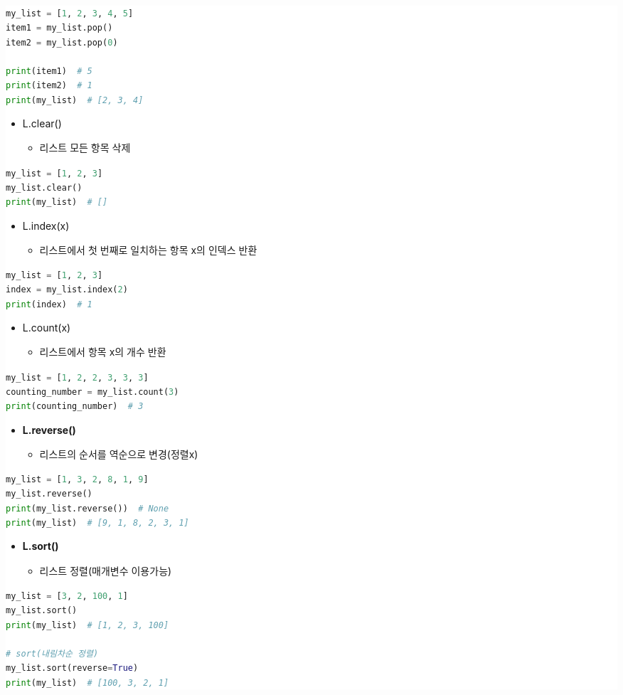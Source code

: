   ```python
  my_list = [1, 2, 3, 4, 5]
  item1 = my_list.pop()
  item2 = my_list.pop(0)
  
  print(item1)  # 5
  print(item2)  # 1
  print(my_list)  # [2, 3, 4]
  ```
  
  - L.clear()
    
    - 리스트 모든 항목 삭제
  
  ```python
  my_list = [1, 2, 3]
  my_list.clear()
  print(my_list)  # []
  ```

- L.index(x)
  
  - 리스트에서 첫 번째로 일치하는 항목 x의 인덱스 반환

```python
my_list = [1, 2, 3]
index = my_list.index(2)
print(index)  # 1
```

- L.count(x)
  
  - 리스트에서 항목  x의 개수 반환

```python
my_list = [1, 2, 2, 3, 3, 3]
counting_number = my_list.count(3)
print(counting_number)  # 3
```

- **L.reverse()**
  
  - 리스트의 순서를 역순으로 변경(정렬x)

```python
my_list = [1, 3, 2, 8, 1, 9]
my_list.reverse()
print(my_list.reverse())  # None
print(my_list)  # [9, 1, 8, 2, 3, 1]
```

- **L.sort()**
  
  - 리스트 정렬(매개변수 이용가능)

```python
my_list = [3, 2, 100, 1]
my_list.sort()
print(my_list)  # [1, 2, 3, 100]

# sort(내림차순 정렬)
my_list.sort(reverse=True)
print(my_list)  # [100, 3, 2, 1]

```


